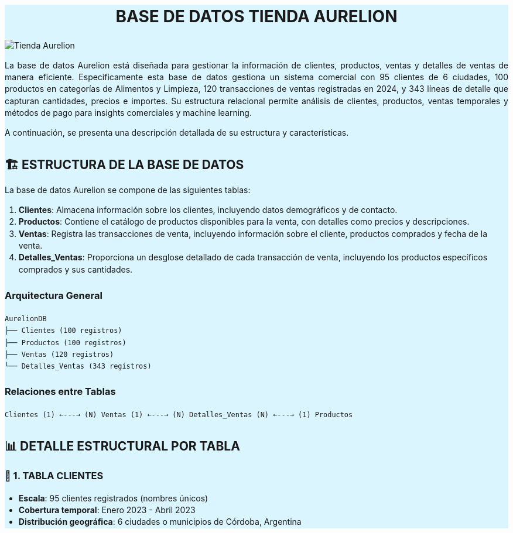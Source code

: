 <div style="background-color: #dbf5ffff;">

# <center> BASE DE DATOS TIENDA AURELION </center>

![Tienda Aurelion](https://www.leafio.ai/storage/common/attaches/00dae7ceacebaeca483ca84256ecb9d259cb5418.webp)

<div style="text-align: justify;">
La base de datos Aurelion está diseñada para gestionar la información de clientes, productos, ventas y detalles de ventas de manera eficiente. Especificamente esta base de datos gestiona un sistema comercial con 95 clientes de 6 ciudades, 100 productos en categorías de Alimentos y Limpieza, 120 transacciones de ventas registradas en 2024, y 343 líneas de detalle que capturan cantidades, precios e importes. Su estructura relacional permite análisis de clientes, productos, ventas temporales y métodos de pago para insights comerciales y machine learning.

A continuación, se presenta una descripción detallada de su estructura y características.
</div>

## 🏗️ ESTRUCTURA DE LA BASE DE DATOS

La base de datos Aurelion se compone de las siguientes tablas:

1.  **Clientes**: Almacena información sobre los clientes, incluyendo datos demográficos y de contacto.
2.  **Productos**: Contiene el catálogo de productos disponibles para la venta, con detalles como precios y descripciones.
3.  **Ventas**: Registra las transacciones de venta, incluyendo información sobre el cliente, productos comprados y fecha de la venta.
4.  **Detalles_Ventas**: Proporciona un desglose detallado de cada transacción de venta, incluyendo los productos específicos comprados y sus cantidades.

### Arquitectura General

```
AurelionDB
├── Clientes (100 registros)
├── Productos (100 registros)
├── Ventas (120 registros)
└── Detalles_Ventas (343 registros)
```

### Relaciones entre Tablas

```
Clientes (1) ←---→ (N) Ventas (1) ←---→ (N) Detalles_Ventas (N) ←---→ (1) Productos
```

## 📊 DETALLE ESTRUCTURAL POR TABLA

### 🏪 1. TABLA CLIENTES
- **Escala**: 95 clientes registrados (nombres únicos)
- **Cobertura temporal**: Enero 2023 - Abril 2023
- **Distribución geográfica**: 6 ciudades o municipios de Córdoba, Argentina
